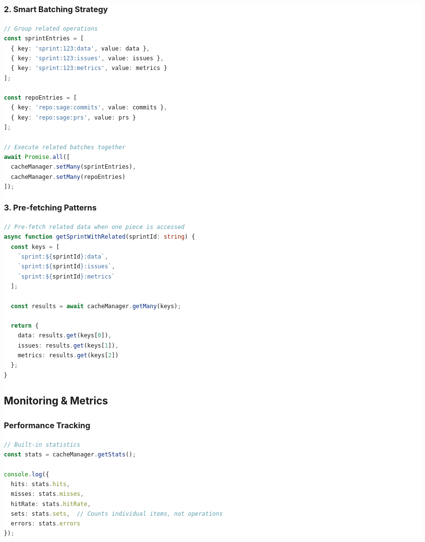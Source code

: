 ### 2. Smart Batching Strategy
```typescript
// Group related operations
const sprintEntries = [
  { key: 'sprint:123:data', value: data },
  { key: 'sprint:123:issues', value: issues },
  { key: 'sprint:123:metrics', value: metrics }
];

const repoEntries = [
  { key: 'repo:sage:commits', value: commits },
  { key: 'repo:sage:prs', value: prs }
];

// Execute related batches together
await Promise.all([
  cacheManager.setMany(sprintEntries),
  cacheManager.setMany(repoEntries)
]);
```

### 3. Pre-fetching Patterns
```typescript
// Pre-fetch related data when one piece is accessed
async function getSprintWithRelated(sprintId: string) {
  const keys = [
    `sprint:${sprintId}:data`,
    `sprint:${sprintId}:issues`,
    `sprint:${sprintId}:metrics`
  ];

  const results = await cacheManager.getMany(keys);

  return {
    data: results.get(keys[0]),
    issues: results.get(keys[1]),
    metrics: results.get(keys[2])
  };
}
```

## Monitoring & Metrics

### Performance Tracking
```typescript
// Built-in statistics
const stats = cacheManager.getStats();

console.log({
  hits: stats.hits,
  misses: stats.misses,
  hitRate: stats.hitRate,
  sets: stats.sets,  // Counts individual items, not operations
  errors: stats.errors
});
```
